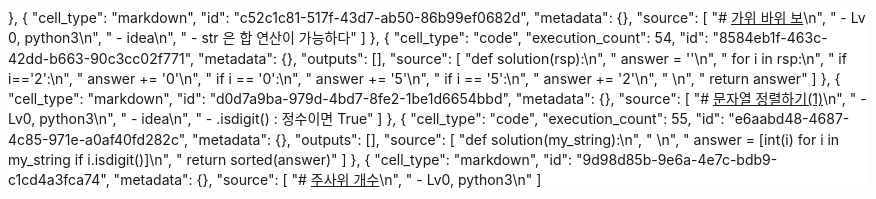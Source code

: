   },
  {
   "cell_type": "markdown",
   "id": "c52c1c81-517f-43d7-ab50-86b99ef0682d",
   "metadata": {},
   "source": [
    "# [가위 바위 보](https://school.programmers.co.kr/learn/courses/30/lessons/120839)\n",
    " - Lv 0, python3\n",
    " - idea\n",
    "     - str 은 합 연산이 가능하다"
   ]
  },
  {
   "cell_type": "code",
   "execution_count": 54,
   "id": "8584eb1f-463c-42dd-b663-90c3cc02f771",
   "metadata": {},
   "outputs": [],
   "source": [
    "def solution(rsp):\n",
    "    answer = ''\n",
    "    for i in rsp:\n",
    "        if i=='2':\n",
    "            answer += '0'\n",
    "        if i == '0':\n",
    "            answer += '5'\n",
    "        if  i == '5':\n",
    "            answer += '2'\n",
    "    \n",
    "    return answer"
   ]
  },
  {
   "cell_type": "markdown",
   "id": "d0d7a9ba-979d-4bd7-8fe2-1be1d6654bbd",
   "metadata": {},
   "source": [
    "# [문자열 정렬하기(1)](https://school.programmers.co.kr/learn/courses/30/lessons/120850)\n",
    " -Lv0, python3\n",
    " - idea\n",
    "     - .isdigit() : 정수이면 True"
   ]
  },
  {
   "cell_type": "code",
   "execution_count": 55,
   "id": "e6aabd48-4687-4c85-971e-a0af40fd282c",
   "metadata": {},
   "outputs": [],
   "source": [
    "def solution(my_string):\n",
    "    \n",
    "    answer = [int(i) for i in my_string if i.isdigit()]\n",
    "    return sorted(answer)"
   ]
  },
  {
   "cell_type": "markdown",
   "id": "9d98d85b-9e6a-4e7c-bdb9-c1cd4a3fca74",
   "metadata": {},
   "source": [
    "# [주사위 개수](https://school.programmers.co.kr/learn/courses/30/lessons/120845)\n",
    " - Lv0, python3\n"
   ]